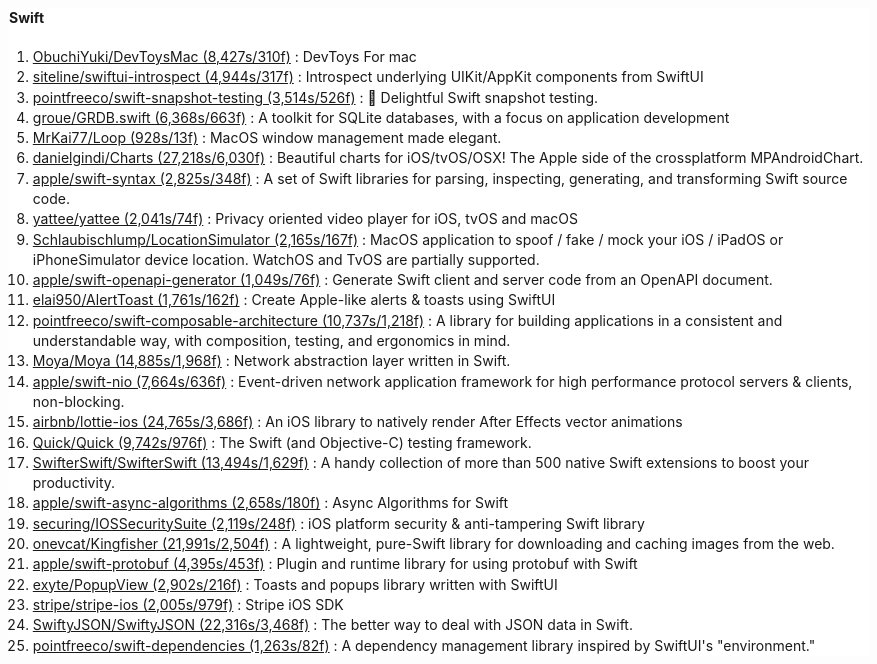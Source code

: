 #### Swift
1. [ObuchiYuki/DevToysMac (8,427s/310f)](https://github.com/ObuchiYuki/DevToysMac) : DevToys For mac
2. [siteline/swiftui-introspect (4,944s/317f)](https://github.com/siteline/swiftui-introspect) : Introspect underlying UIKit/AppKit components from SwiftUI
3. [pointfreeco/swift-snapshot-testing (3,514s/526f)](https://github.com/pointfreeco/swift-snapshot-testing) : 📸 Delightful Swift snapshot testing.
4. [groue/GRDB.swift (6,368s/663f)](https://github.com/groue/GRDB.swift) : A toolkit for SQLite databases, with a focus on application development
5. [MrKai77/Loop (928s/13f)](https://github.com/MrKai77/Loop) : MacOS window management made elegant.
6. [danielgindi/Charts (27,218s/6,030f)](https://github.com/danielgindi/Charts) : Beautiful charts for iOS/tvOS/OSX! The Apple side of the crossplatform MPAndroidChart.
7. [apple/swift-syntax (2,825s/348f)](https://github.com/apple/swift-syntax) : A set of Swift libraries for parsing, inspecting, generating, and transforming Swift source code.
8. [yattee/yattee (2,041s/74f)](https://github.com/yattee/yattee) : Privacy oriented video player for iOS, tvOS and macOS
9. [Schlaubischlump/LocationSimulator (2,165s/167f)](https://github.com/Schlaubischlump/LocationSimulator) : MacOS application to spoof / fake / mock your iOS / iPadOS or iPhoneSimulator device location. WatchOS and TvOS are partially supported.
10. [apple/swift-openapi-generator (1,049s/76f)](https://github.com/apple/swift-openapi-generator) : Generate Swift client and server code from an OpenAPI document.
11. [elai950/AlertToast (1,761s/162f)](https://github.com/elai950/AlertToast) : Create Apple-like alerts & toasts using SwiftUI
12. [pointfreeco/swift-composable-architecture (10,737s/1,218f)](https://github.com/pointfreeco/swift-composable-architecture) : A library for building applications in a consistent and understandable way, with composition, testing, and ergonomics in mind.
13. [Moya/Moya (14,885s/1,968f)](https://github.com/Moya/Moya) : Network abstraction layer written in Swift.
14. [apple/swift-nio (7,664s/636f)](https://github.com/apple/swift-nio) : Event-driven network application framework for high performance protocol servers & clients, non-blocking.
15. [airbnb/lottie-ios (24,765s/3,686f)](https://github.com/airbnb/lottie-ios) : An iOS library to natively render After Effects vector animations
16. [Quick/Quick (9,742s/976f)](https://github.com/Quick/Quick) : The Swift (and Objective-C) testing framework.
17. [SwifterSwift/SwifterSwift (13,494s/1,629f)](https://github.com/SwifterSwift/SwifterSwift) : A handy collection of more than 500 native Swift extensions to boost your productivity.
18. [apple/swift-async-algorithms (2,658s/180f)](https://github.com/apple/swift-async-algorithms) : Async Algorithms for Swift
19. [securing/IOSSecuritySuite (2,119s/248f)](https://github.com/securing/IOSSecuritySuite) : iOS platform security & anti-tampering Swift library
20. [onevcat/Kingfisher (21,991s/2,504f)](https://github.com/onevcat/Kingfisher) : A lightweight, pure-Swift library for downloading and caching images from the web.
21. [apple/swift-protobuf (4,395s/453f)](https://github.com/apple/swift-protobuf) : Plugin and runtime library for using protobuf with Swift
22. [exyte/PopupView (2,902s/216f)](https://github.com/exyte/PopupView) : Toasts and popups library written with SwiftUI
23. [stripe/stripe-ios (2,005s/979f)](https://github.com/stripe/stripe-ios) : Stripe iOS SDK
24. [SwiftyJSON/SwiftyJSON (22,316s/3,468f)](https://github.com/SwiftyJSON/SwiftyJSON) : The better way to deal with JSON data in Swift.
25. [pointfreeco/swift-dependencies (1,263s/82f)](https://github.com/pointfreeco/swift-dependencies) : A dependency management library inspired by SwiftUI's "environment."
